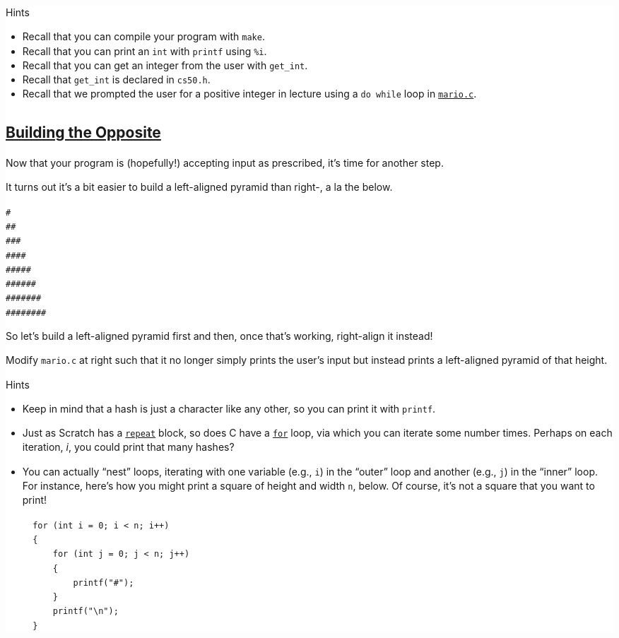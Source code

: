 Hints

-   Recall that you can compile your program with `make`.
-   Recall that you can print an `int` with `printf` using `%i`.
-   Recall that you can get an integer from the user with `get_int`.
-   Recall that `get_int` is declared in `cs50.h`.
-   Recall that we prompted the user for a positive integer in lecture using a `do while` loop in [`mario.c`](https://cdn.cs50.net/2022/fall/lectures/1/src1/mario8.c?highlight).

## [Building the Opposite](#building-the-opposite)

Now that your program is (hopefully!) accepting input as prescribed, it’s time for another step.

It turns out it’s a bit easier to build a left-aligned pyramid than right-, a la the below.

```
#
##
###
####
#####
######
#######
########

```

So let’s build a left-aligned pyramid first and then, once that’s working, right-align it instead!

Modify `mario.c` at right such that it no longer simply prints the user’s input but instead prints a left-aligned pyramid of that height.

Hints

-   Keep in mind that a hash is just a character like any other, so you can print it with `printf`.
-   Just as Scratch has a [`repeat`](https://docs.google.com/presentation/d/1mRIN6EDK92NJJlazpFfBNKhxrAQUUxJOJW0UH7knS0g/edit#slide=id.gee4e5a99f9_0_313) block, so does C have a [`for`](https://docs.google.com/presentation/d/1mRIN6EDK92NJJlazpFfBNKhxrAQUUxJOJW0UH7knS0g/edit#slide=id.gee4e5a99f9_0_313) loop, via which you can iterate some number times. Perhaps on each iteration, _i_, you could print that many hashes?
-   You can actually “nest” loops, iterating with one variable (e.g., `i`) in the “outer” loop and another (e.g., `j`) in the “inner” loop. For instance, here’s how you might print a square of height and width `n`, below. Of course, it’s not a square that you want to print!
    
    ```
      for (int i = 0; i < n; i++)
      {
          for (int j = 0; j < n; j++)
          {
              printf("#");
          }
          printf("\n");
      }
    
    ```
